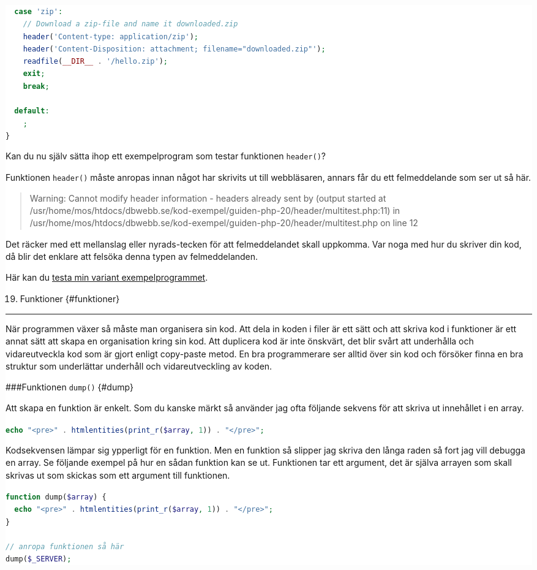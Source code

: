 ```php
  case 'zip':
    // Download a zip-file and name it downloaded.zip
    header('Content-type: application/zip');
    header('Content-Disposition: attachment; filename="downloaded.zip"');
    readfile(__DIR__ . '/hello.zip');
    exit;
    break;

  default:
    ;
}
```

Kan du nu själv sätta ihop ett exempelprogram som testar funktionen `header()`?

Funktionen `header()` måste anropas innan något har skrivits ut till webbläsaren, annars får du ett felmeddelande som ser ut så här.

>  Warning: Cannot modify header information - headers already sent by (output started at /usr/home/mos/htdocs/dbwebb.se/kod-exempel/guiden-php-20/header/multitest.php:11) in /usr/home/mos/htdocs/dbwebb.se/kod-exempel/guiden-php-20/header/multitest.php on line 12

Det räcker med ett mellanslag eller nyrads-tecken för att felmeddelandet skall uppkomma. Var noga med hur du skriver din kod, då blir det enklare att felsöka denna typen av felmeddelanden.

Här kan du [testa min variant exempelprogrammet](kod-exempel/guiden-php-20/header/multitest.php).



19. Funktioner {#funktioner}
-----------------------------------------------------------------------------------------------

När programmen växer så måste man organisera sin kod. Att dela in koden i filer är ett sätt och att skriva kod i funktioner är ett annat sätt att skapa en organisation kring sin kod. Att duplicera kod är inte önskvärt, det blir svårt att underhålla och vidareutveckla kod som är gjort enligt copy-paste metod. En bra programmerare ser alltid över sin kod och försöker finna en bra struktur som underlättar underhåll och vidareutveckling av koden.



###Funktionen `dump()` {#dump}

Att skapa en funktion är enkelt. Som du kanske märkt så använder jag ofta följande sekvens för att skriva ut innehållet i en array.

```php
echo "<pre>" . htmlentities(print_r($array, 1)) . "</pre>";
```

Kodsekvensen lämpar sig ypperligt för en funktion. Men en funktion så slipper jag skriva den långa raden så fort jag vill debugga en array. Se följande exempel på hur en sådan funktion kan se ut. Funktionen tar ett argument, det är själva arrayen som skall skrivas ut som skickas som ett argument till funktionen.

```php
function dump($array) {
  echo "<pre>" . htmlentities(print_r($array, 1)) . "</pre>";
}

// anropa funktionen så här
dump($_SERVER);
```
